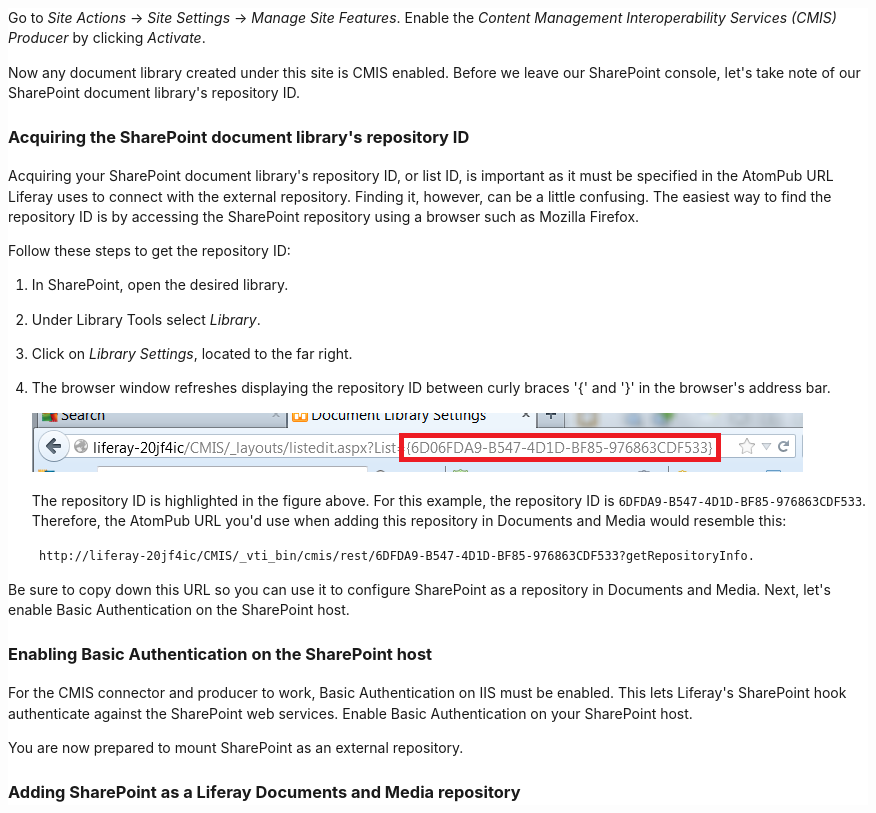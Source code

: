 Go to *Site Actions* &rarr; *Site Settings* &rarr; *Manage Site Features*.
Enable the *Content Management Interoperability Services (CMIS) Producer* by
clicking *Activate*.

Now any document library created under this site is CMIS enabled. Before we
leave our SharePoint console, let's take note of our SharePoint document
library's repository ID.

### Acquiring the SharePoint document library's repository ID 

Acquiring your SharePoint document library's repository ID, or list ID, is
important as it must be specified in the AtomPub URL Liferay uses to connect
with the external repository. Finding it, however, can be a little confusing.
The easiest way to find the repository ID is by accessing the SharePoint
repository using a browser such as Mozilla Firefox.

Follow these steps to get the repository ID:

1. In SharePoint, open the desired library. 

2. Under Library Tools select *Library*.

3. Click on *Library Settings*, located to the far right.

4. The browser window refreshes displaying the repository ID between curly
braces '{' and '}' in the browser's address bar.

    ![Figure 5.6: The repository ID can be found by displaying the repository's URL in a Firefox browser.](../../images/05-sharepoint-list-id.png)

    The repository ID is highlighted in the figure above. For this 
    example, the repository ID is `6DFDA9-B547-4D1D-BF85-976863CDF533`.
    Therefore, the AtomPub URL you'd use when adding this repository in
    Documents and Media would resemble this: 

        http://liferay-20jf4ic/CMIS/_vti_bin/cmis/rest/6DFDA9-B547-4D1D-BF85-976863CDF533?getRepositoryInfo.

Be sure to copy down this URL so you can use it to configure SharePoint as a
repository in Documents and Media. Next, let's enable Basic Authentication on
the SharePoint host.

### Enabling Basic Authentication on the SharePoint host 

For the CMIS connector and producer to work, Basic Authentication on IIS must be
enabled. This lets Liferay's SharePoint hook authenticate against the SharePoint
web services. Enable Basic Authentication on your SharePoint host.

You are now prepared to mount SharePoint as an external repository.

### Adding SharePoint as a Liferay Documents and Media repository 
